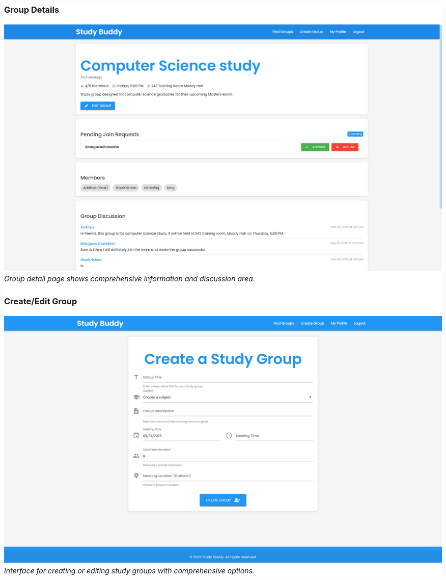 ### Group Details
![Group Details](screenshots/group_details.png)
*Group detail page shows comprehensive information and discussion area.*

### Create/Edit Group
![Create Group](screenshots/create_group.png)
*Interface for creating or editing study groups with comprehensive options.*
